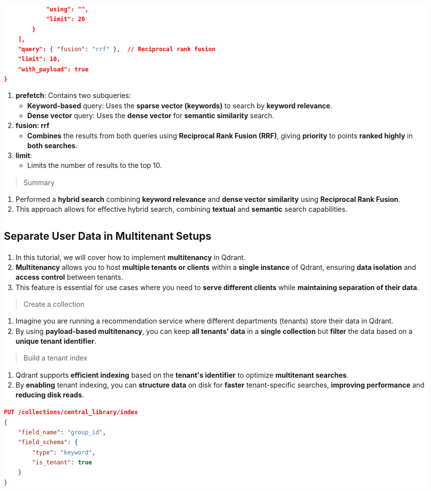 ```json
            "using": "",
            "limit": 20
        }
    ],
    "query": { "fusion": "rrf" },  // Reciprocal rank fusion
    "limit": 10,
    "with_payload": true
}
```

1. **prefetch**: Contains two subqueries:
   - **Keyword-based** query: Uses the **sparse vector (keywords)** to search by **keyword relevance**.
   - **Dense vector** query: Uses the **dense vector** for **semantic similarity** search.
2. **fusion: rrf**
   - **Combines** the results from both queries using **Reciprocal Rank Fusion (RRF)**, giving **priority** to points **ranked highly** in **both searches**.
3. **limit**:
   - Limits the number of results to the top 10.

> Summary

1. Performed a **hybrid search** combining **keyword relevance** and **dense vector similarity** using **Reciprocal Rank Fusion**.
2. This approach allows for effective hybrid search, combining **textual** and **semantic** search capabilities.

## Separate User Data in Multitenant Setups

1. In this tutorial, we will cover how to implement **multitenancy** in Qdrant.
2. **Multitenancy** allows you to host **multiple tenants or clients** within a **single instance** of Qdrant, ensuring **data isolation** and **access control** between tenants.
3. This feature is essential for use cases where you need to **serve different clients** while **maintaining separation of their data**.

> Create a collection

1. Imagine you are running a recommendation service where different departments (tenants) store their data in Qdrant.
2. By using **payload-based multitenancy**, you can keep **all tenants’ data** in a **single collection** but **filter** the data based on a **unique tenant identifier**.

> Build a tenant index

1. Qdrant supports **efficient indexing** based on the **tenant's identifier** to optimize **multitenant searches**.
2. By **enabling** tenant indexing, you can **structure data** on disk for **faster** tenant-specific searches, **improving performance** and **reducing disk reads**.

```json
PUT /collections/central_library/index
{
    "field_name": "group_id",
    "field_schema": {
        "type": "keyword",
        "is_tenant": true
    }
}
```
